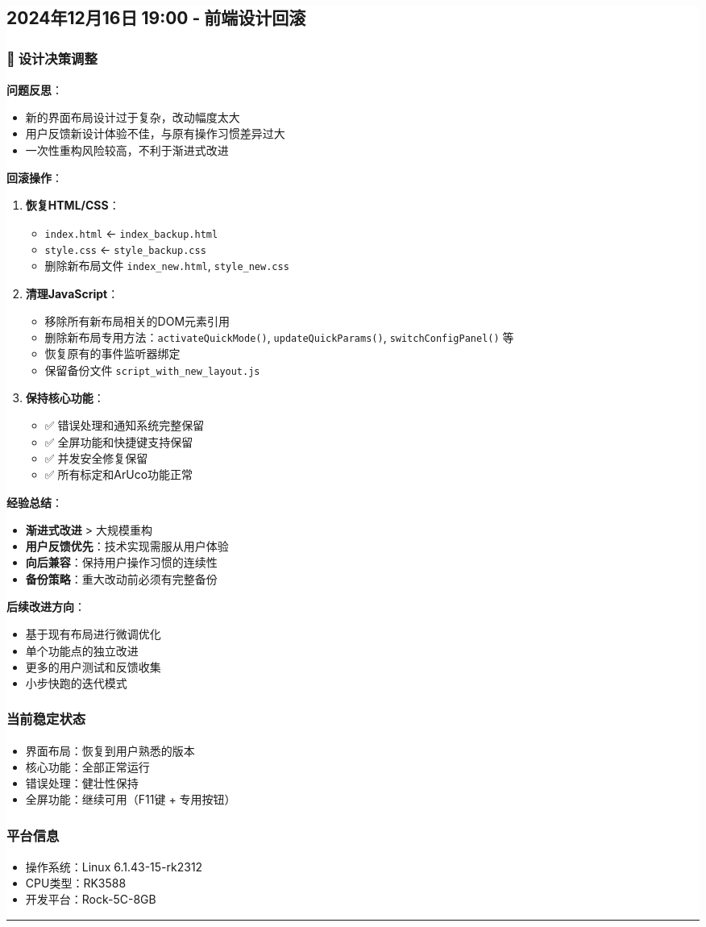 
## 2024年12月16日 19:00 - 前端设计回滚

### 🔄 **设计决策调整**

**问题反思**：
- 新的界面布局设计过于复杂，改动幅度太大
- 用户反馈新设计体验不佳，与原有操作习惯差异过大
- 一次性重构风险较高，不利于渐进式改进

**回滚操作**：
1. **恢复HTML/CSS**：
   - `index.html` ← `index_backup.html`
   - `style.css` ← `style_backup.css`
   - 删除新布局文件 `index_new.html`, `style_new.css`

2. **清理JavaScript**：
   - 移除所有新布局相关的DOM元素引用
   - 删除新布局专用方法：`activateQuickMode()`, `updateQuickParams()`, `switchConfigPanel()` 等
   - 恢复原有的事件监听器绑定
   - 保留备份文件 `script_with_new_layout.js`

3. **保持核心功能**：
   - ✅ 错误处理和通知系统完整保留
   - ✅ 全屏功能和快捷键支持保留
   - ✅ 并发安全修复保留
   - ✅ 所有标定和ArUco功能正常

**经验总结**：
- **渐进式改进** > 大规模重构
- **用户反馈优先**：技术实现需服从用户体验
- **向后兼容**：保持用户操作习惯的连续性
- **备份策略**：重大改动前必须有完整备份

**后续改进方向**：
- 基于现有布局进行微调优化
- 单个功能点的独立改进
- 更多的用户测试和反馈收集
- 小步快跑的迭代模式

### 当前稳定状态
- 界面布局：恢复到用户熟悉的版本
- 核心功能：全部正常运行
- 错误处理：健壮性保持
- 全屏功能：继续可用（F11键 + 专用按钮）

### 平台信息
- 操作系统：Linux 6.1.43-15-rk2312
- CPU类型：RK3588
- 开发平台：Rock-5C-8GB

---
